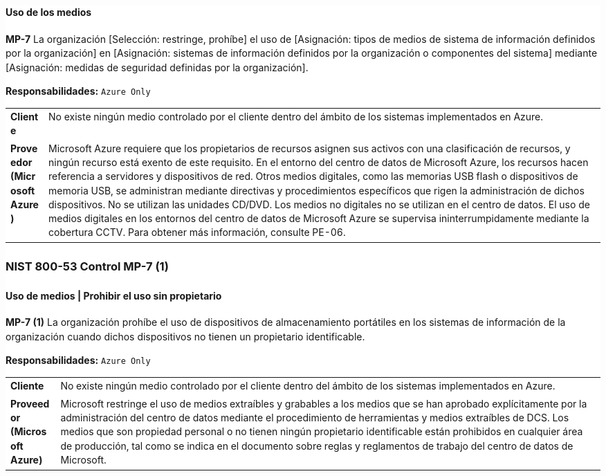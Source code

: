 #### <a name="media-use"></a>Uso de los medios

**MP-7** La organización [Selección: restringe, prohíbe] el uso de [Asignación: tipos de medios de sistema de información definidos por la organización] en [Asignación: sistemas de información definidos por la organización o componentes del sistema] mediante [Asignación: medidas de seguridad definidas por la organización].

**Responsabilidades:** `Azure Only`

|||
|---|---|
| **Cliente** | No existe ningún medio controlado por el cliente dentro del ámbito de los sistemas implementados en Azure. |
| **Proveedor (Microsoft Azure)** | Microsoft Azure requiere que los propietarios de recursos asignen sus activos con una clasificación de recursos, y ningún recurso está exento de este requisito. En el entorno del centro de datos de Microsoft Azure, los recursos hacen referencia a servidores y dispositivos de red. Otros medios digitales, como las memorias USB flash o dispositivos de memoria USB, se administran mediante directivas y procedimientos específicos que rigen la administración de dichos dispositivos. No se utilizan las unidades CD/DVD. Los medios no digitales no se utilizan en el centro de datos. El uso de medios digitales en los entornos del centro de datos de Microsoft Azure se supervisa ininterrumpidamente mediante la cobertura CCTV. Para obtener más información, consulte PE-06. |


 ### <a name="nist-800-53-control-mp-7-1"></a>NIST 800-53 Control MP-7 (1)

#### <a name="media-use--prohibit-use-without-owner"></a>Uso de medios | Prohibir el uso sin propietario

**MP-7 (1)** La organización prohíbe el uso de dispositivos de almacenamiento portátiles en los sistemas de información de la organización cuando dichos dispositivos no tienen un propietario identificable.

**Responsabilidades:** `Azure Only`

|||
|---|---|
| **Cliente** | No existe ningún medio controlado por el cliente dentro del ámbito de los sistemas implementados en Azure. |
| **Proveedor (Microsoft Azure)** | Microsoft restringe el uso de medios extraíbles y grabables a los medios que se han aprobado explícitamente por la administración del centro de datos mediante el procedimiento de herramientas y medios extraíbles de DCS. Los medios que son propiedad personal o no tienen ningún propietario identificable están prohibidos en cualquier área de producción, tal como se indica en el documento sobre reglas y reglamentos de trabajo del centro de datos de Microsoft. |
